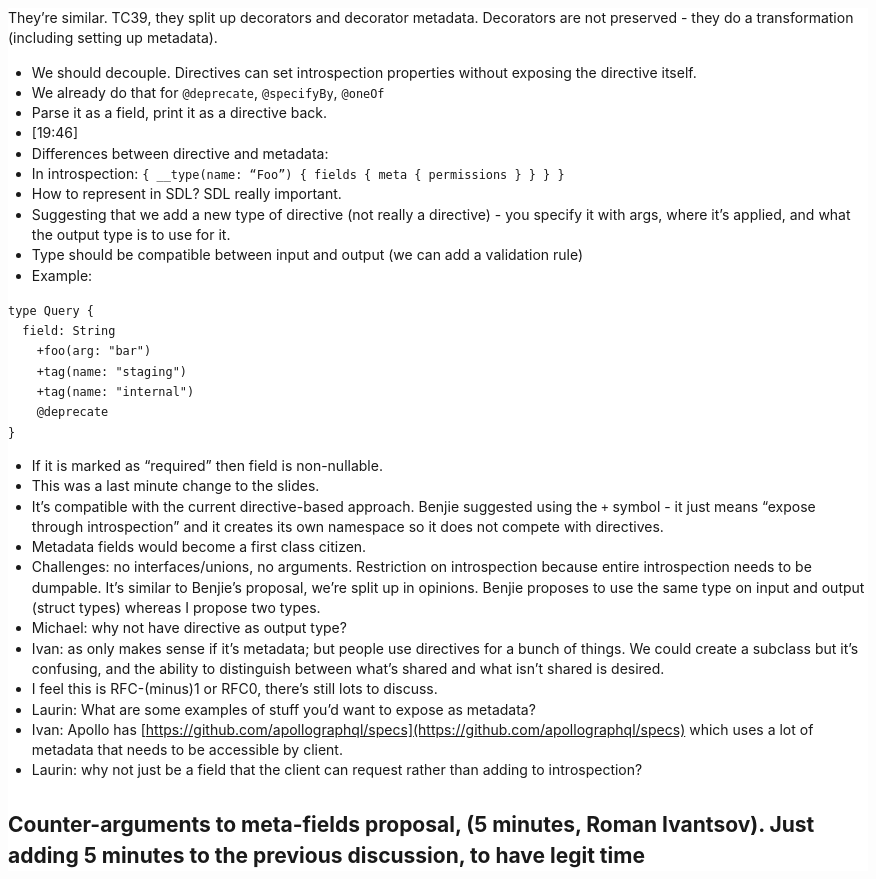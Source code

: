   They’re similar. TC39, they split up decorators and decorator metadata.
  Decorators are not preserved - they do a transformation (including setting up
  metadata).
- We should decouple. Directives can set introspection properties without
  exposing the directive itself.
- We already do that for `@deprecate`, `@specifyBy`, `@oneOf`
- Parse it as a field, print it as a directive back.
- [19:46]
- Differences between directive and metadata:
- In introspection:
  `{ __type(name: “Foo”) { fields { meta { permissions } } } }`
- How to represent in SDL? SDL really important.
- Suggesting that we add a new type of directive (not really a directive) - you
  specify it with args, where it’s applied, and what the output type is to use
  for it.
- Type should be compatible between input and output (we can add a validation
  rule)
- Example:

```
type Query {
  field: String
    +foo(arg: "bar")
    +tag(name: "staging")
    +tag(name: "internal")
    @deprecate
}
```

- If it is marked as “required” then field is non-nullable.
- This was a last minute change to the slides.
- It’s compatible with the current directive-based approach. Benjie suggested
  using the `+` symbol - it just means “expose through introspection” and it
  creates its own namespace so it does not compete with directives.
- Metadata fields would become a first class citizen.
- Challenges: no interfaces/unions, no arguments. Restriction on introspection
  because entire introspection needs to be dumpable. It’s similar to Benjie’s
  proposal, we’re split up in opinions. Benjie proposes to use the same type on
  input and output (struct types) whereas I propose two types.
- Michael: why not have directive as output type?
- Ivan: as only makes sense if it’s metadata; but people use directives for a
  bunch of things. We could create a subclass but it’s confusing, and the
  ability to distinguish between what’s shared and what isn’t shared is desired.
- I feel this is RFC-(minus)1 or RFC0, there’s still lots to discuss.
- Laurin: What are some examples of stuff you’d want to expose as metadata?
- Ivan: Apollo has
  [https://github.com/apollographql/specs](https://github.com/apollographql/specs)
  which uses a lot of metadata that needs to be accessible by client.
- Laurin: why not just be a field that the client can request rather than adding
  to introspection?

## Counter-arguments to meta-fields proposal, (5 minutes, Roman Ivantsov). Just adding 5 minutes to the previous discussion, to have legit time
